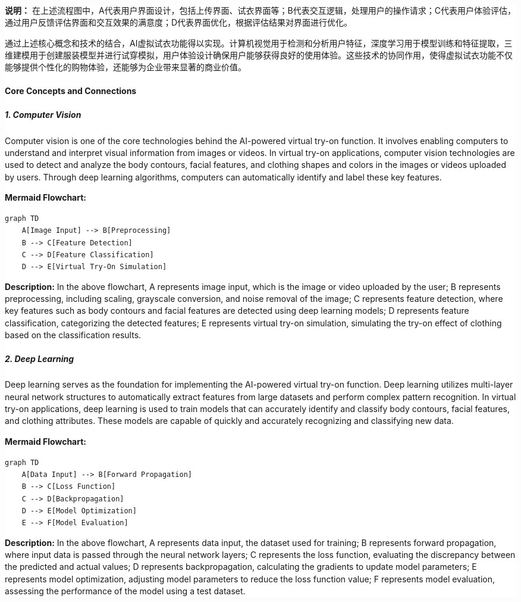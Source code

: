 **说明：** 在上述流程图中，A代表用户界面设计，包括上传界面、试衣界面等；B代表交互逻辑，处理用户的操作请求；C代表用户体验评估，通过用户反馈评估界面和交互效果的满意度；D代表界面优化，根据评估结果对界面进行优化。

通过上述核心概念和技术的结合，AI虚拟试衣功能得以实现。计算机视觉用于检测和分析用户特征，深度学习用于模型训练和特征提取，三维建模用于创建服装模型并进行试穿模拟，用户体验设计确保用户能够获得良好的使用体验。这些技术的协同作用，使得虚拟试衣功能不仅能够提供个性化的购物体验，还能够为企业带来显著的商业价值。

#### Core Concepts and Connections
##### 1. Computer Vision

Computer vision is one of the core technologies behind the AI-powered virtual try-on function. It involves enabling computers to understand and interpret visual information from images or videos. In virtual try-on applications, computer vision technologies are used to detect and analyze the body contours, facial features, and clothing shapes and colors in the images or videos uploaded by users. Through deep learning algorithms, computers can automatically identify and label these key features.

**Mermaid Flowchart:**
```mermaid
graph TD
    A[Image Input] --> B[Preprocessing]
    B --> C[Feature Detection]
    C --> D[Feature Classification]
    D --> E[Virtual Try-On Simulation]
```
**Description:** In the above flowchart, A represents image input, which is the image or video uploaded by the user; B represents preprocessing, including scaling, grayscale conversion, and noise removal of the image; C represents feature detection, where key features such as body contours and facial features are detected using deep learning models; D represents feature classification, categorizing the detected features; E represents virtual try-on simulation, simulating the try-on effect of clothing based on the classification results.

##### 2. Deep Learning

Deep learning serves as the foundation for implementing the AI-powered virtual try-on function. Deep learning utilizes multi-layer neural network structures to automatically extract features from large datasets and perform complex pattern recognition. In virtual try-on applications, deep learning is used to train models that can accurately identify and classify body contours, facial features, and clothing attributes. These models are capable of quickly and accurately recognizing and classifying new data.

**Mermaid Flowchart:**
```mermaid
graph TD
    A[Data Input] --> B[Forward Propagation]
    B --> C[Loss Function]
    C --> D[Backpropagation]
    D --> E[Model Optimization]
    E --> F[Model Evaluation]
```
**Description:** In the above flowchart, A represents data input, the dataset used for training; B represents forward propagation, where input data is passed through the neural network layers; C represents the loss function, evaluating the discrepancy between the predicted and actual values; D represents backpropagation, calculating the gradients to update model parameters; E represents model optimization, adjusting model parameters to reduce the loss function value; F represents model evaluation, assessing the performance of the model using a test dataset.
